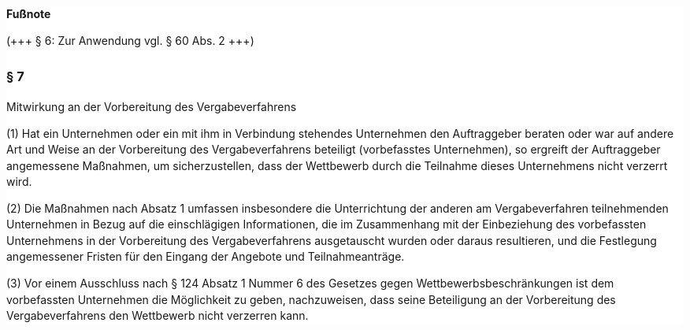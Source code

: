  
**Fußnote**

<div class="jnhtml">

<div>

<div class="jurAbsatz">

(+++ § 6: Zur Anwendung vgl. § 60 Abs. 2 +++)

</div>

</div>

</div>

</div>

<span id="BJNR065700016BJNE000800000.html"></span>

### § 7  
Mitwirkung an der Vorbereitung des Vergabeverfahrens

<div>

<div class="jnhtml">

<div>

<div class="jurAbsatz">

(1) Hat ein Unternehmen oder ein mit ihm in Verbindung stehendes
Unternehmen den Auftraggeber beraten oder war auf andere Art und Weise
an der Vorbereitung des Vergabeverfahrens beteiligt (vorbefasstes
Unternehmen), so ergreift der Auftraggeber angemessene Maßnahmen, um
sicherzustellen, dass der Wettbewerb durch die Teilnahme dieses
Unternehmens nicht verzerrt wird.

</div>

<div class="jurAbsatz">

(2) Die Maßnahmen nach Absatz 1 umfassen insbesondere die Unterrichtung
der anderen am Vergabeverfahren teilnehmenden Unternehmen in Bezug auf
die einschlägigen Informationen, die im Zusammenhang mit der
Einbeziehung des vorbefassten Unternehmens in der Vorbereitung des
Vergabeverfahrens ausgetauscht wurden oder daraus resultieren, und die
Festlegung angemessener Fristen für den Eingang der Angebote und
Teilnahmeanträge.

</div>

<div class="jurAbsatz">

(3) Vor einem Ausschluss nach § 124 Absatz 1 Nummer 6 des Gesetzes gegen
Wettbewerbsbeschränkungen ist dem vorbefassten Unternehmen die
Möglichkeit zu geben, nachzuweisen, dass seine Beteiligung an der
Vorbereitung des Vergabeverfahrens den Wettbewerb nicht verzerren kann.

</div>
